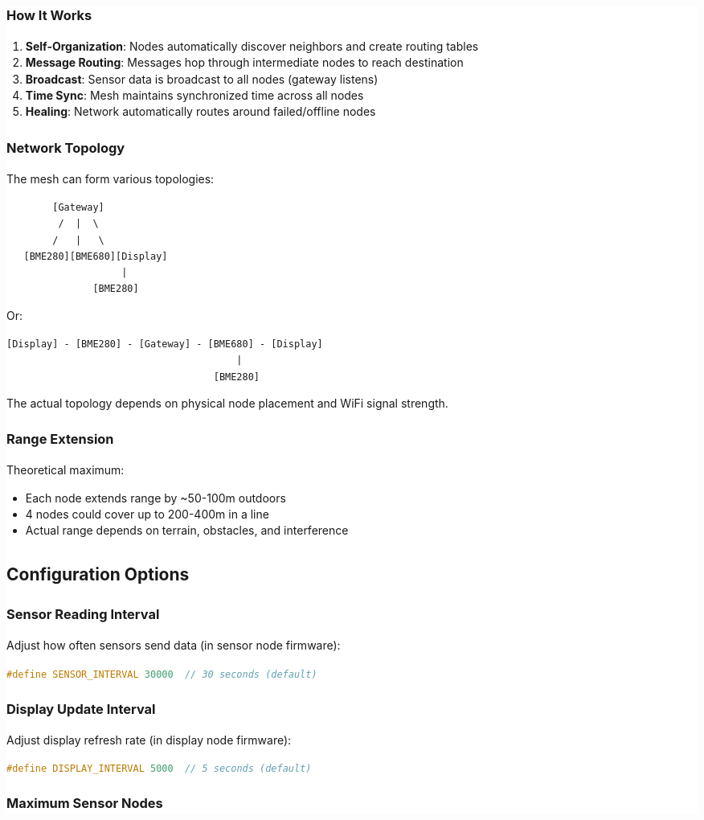 ### How It Works

1. **Self-Organization**: Nodes automatically discover neighbors and create routing tables
2. **Message Routing**: Messages hop through intermediate nodes to reach destination
3. **Broadcast**: Sensor data is broadcast to all nodes (gateway listens)
4. **Time Sync**: Mesh maintains synchronized time across all nodes
5. **Healing**: Network automatically routes around failed/offline nodes

### Network Topology

The mesh can form various topologies:
```
        [Gateway]
         /  |  \
        /   |   \
   [BME280][BME680][Display]
                    |
               [BME280]
```

Or:
```
[Display] - [BME280] - [Gateway] - [BME680] - [Display]
                                        |
                                    [BME280]
```

The actual topology depends on physical node placement and WiFi signal strength.

### Range Extension

Theoretical maximum:
- Each node extends range by ~50-100m outdoors
- 4 nodes could cover up to 200-400m in a line
- Actual range depends on terrain, obstacles, and interference

## Configuration Options

### Sensor Reading Interval

Adjust how often sensors send data (in sensor node firmware):
```cpp
#define SENSOR_INTERVAL 30000  // 30 seconds (default)
```

### Display Update Interval

Adjust display refresh rate (in display node firmware):
```cpp
#define DISPLAY_INTERVAL 5000  // 5 seconds (default)
```

### Maximum Sensor Nodes

